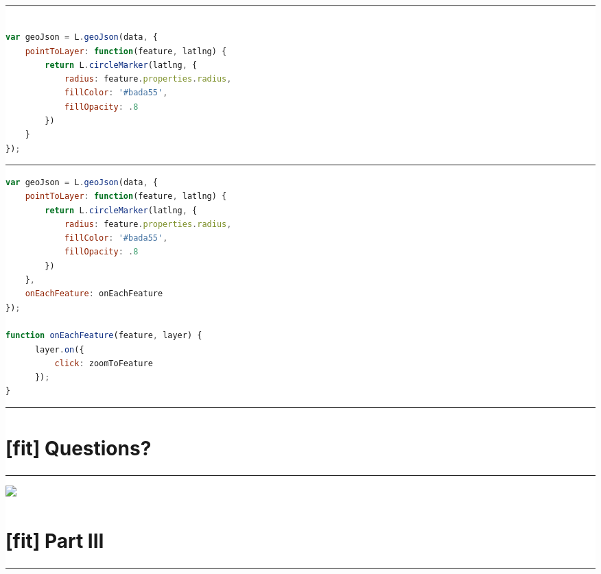```javascript
```

---

```javascript
     
var geoJson = L.geoJson(data, {
    pointToLayer: function(feature, latlng) {
        return L.circleMarker(latlng, {
            radius: feature.properties.radius,
            fillColor: '#bada55',
            fillOpacity: .8
        })
    }
});

```

---

```javascript
var geoJson = L.geoJson(data, {
    pointToLayer: function(feature, latlng) {
        return L.circleMarker(latlng, {
            radius: feature.properties.radius,
            fillColor: '#bada55',
            fillOpacity: .8
        })
    },
    onEachFeature: onEachFeature	
});

function onEachFeature(feature, layer) {
      layer.on({
          click: zoomToFeature
      });
}

```
---

# [fit] Questions?

---

![](http://distilleryimage6.ak.instagram.com/3cef2e0ef27511e2b88d22000a1fd1dd_7.jpg)
# [fit] Part III

---
